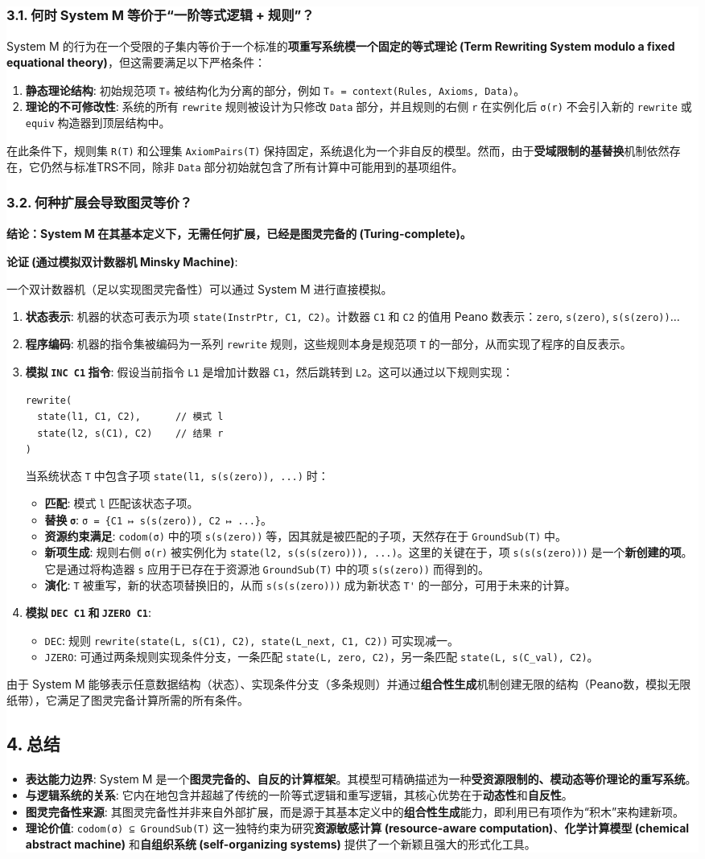 ### **3.1. 何时 System M 等价于“一阶等式逻辑 + 规则”？**

System M 的行为在一个受限的子集内等价于一个标准的**项重写系统模一个固定的等式理论 (Term Rewriting System modulo a fixed equational theory)**，但这需要满足以下严格条件：

1.  **静态理论结构**: 初始规范项 `T₀` 被结构化为分离的部分，例如 `T₀ = context(Rules, Axioms, Data)`。
2.  **理论的不可修改性**: 系统的所有 `rewrite` 规则被设计为只修改 `Data` 部分，并且规则的右侧 `r` 在实例化后 `σ(r)` 不会引入新的 `rewrite` 或 `equiv` 构造器到顶层结构中。

在此条件下，规则集 `R(T)` 和公理集 `AxiomPairs(T)` 保持固定，系统退化为一个非自反的模型。然而，由于**受域限制的基替换**机制依然存在，它仍然与标准TRS不同，除非 `Data` 部分初始就包含了所有计算中可能用到的基项组件。

### **3.2. 何种扩展会导致图灵等价？**

**结论：System M 在其基本定义下，无需任何扩展，已经是图灵完备的 (Turing-complete)。**

**论证 (通过模拟双计数器机 Minsky Machine)**:

一个双计数器机（足以实现图灵完备性）可以通过 System M 进行直接模拟。

1.  **状态表示**: 机器的状态可表示为项 `state(InstrPtr, C1, C2)`。计数器 `C1` 和 `C2` 的值用 Peano 数表示：`zero`, `s(zero)`, `s(s(zero))`...

2.  **程序编码**: 机器的指令集被编码为一系列 `rewrite` 规则，这些规则本身是规范项 `T` 的一部分，从而实现了程序的自反表示。

3.  **模拟 `INC C1` 指令**:
    假设当前指令 `L1` 是增加计数器 `C1`，然后跳转到 `L2`。这可以通过以下规则实现：
    ```
    rewrite(
      state(l1, C1, C2),      // 模式 l
      state(l2, s(C1), C2)    // 结果 r
    )
    ```
    当系统状态 `T` 中包含子项 `state(l1, s(s(zero)), ...)` 时：
    *   **匹配**: 模式 `l` 匹配该状态子项。
    *   **替换 `σ`**: `σ = {C1 ↦ s(s(zero)), C2 ↦ ...}`。
    *   **资源约束满足**: `codom(σ)` 中的项 `s(s(zero))` 等，因其就是被匹配的子项，天然存在于 `GroundSub(T)` 中。
    *   **新项生成**: 规则右侧 `σ(r)` 被实例化为 `state(l2, s(s(s(zero))), ...)`。这里的关键在于，项 `s(s(s(zero)))` 是一个**新创建的项**。它是通过将构造器 `s` 应用于已存在于资源池 `GroundSub(T)` 中的项 `s(s(zero))` 而得到的。
    *   **演化**: `T` 被重写，新的状态项替换旧的，从而 `s(s(s(zero)))` 成为新状态 `T'` 的一部分，可用于未来的计算。

4.  **模拟 `DEC C1` 和 `JZERO C1`**:
    *   `DEC`: 规则 `rewrite(state(L, s(C1), C2), state(L_next, C1, C2))` 可实现减一。
    *   `JZERO`: 可通过两条规则实现条件分支，一条匹配 `state(L, zero, C2)`，另一条匹配 `state(L, s(C_val), C2)`。

由于 System M 能够表示任意数据结构（状态）、实现条件分支（多条规则）并通过**组合性生成**机制创建无限的结构（Peano数，模拟无限纸带），它满足了图灵完备计算所需的所有条件。

## **4. 总结**

*   **表达能力边界**: System M 是一个**图灵完备的、自反的计算框架**。其模型可精确描述为一种**受资源限制的、模动态等价理论的重写系统**。
*   **与逻辑系统的关系**: 它内在地包含并超越了传统的一阶等式逻辑和重写逻辑，其核心优势在于**动态性**和**自反性**。
*   **图灵完备性来源**: 其图灵完备性并非来自外部扩展，而是源于其基本定义中的**组合性生成**能力，即利用已有项作为“积木”来构建新项。
*   **理论价值**: `codom(σ) ⊆ GroundSub(T)` 这一独特约束为研究**资源敏感计算 (resource-aware computation)**、**化学计算模型 (chemical abstract machine)** 和**自组织系统 (self-organizing systems)** 提供了一个新颖且强大的形式化工具。
